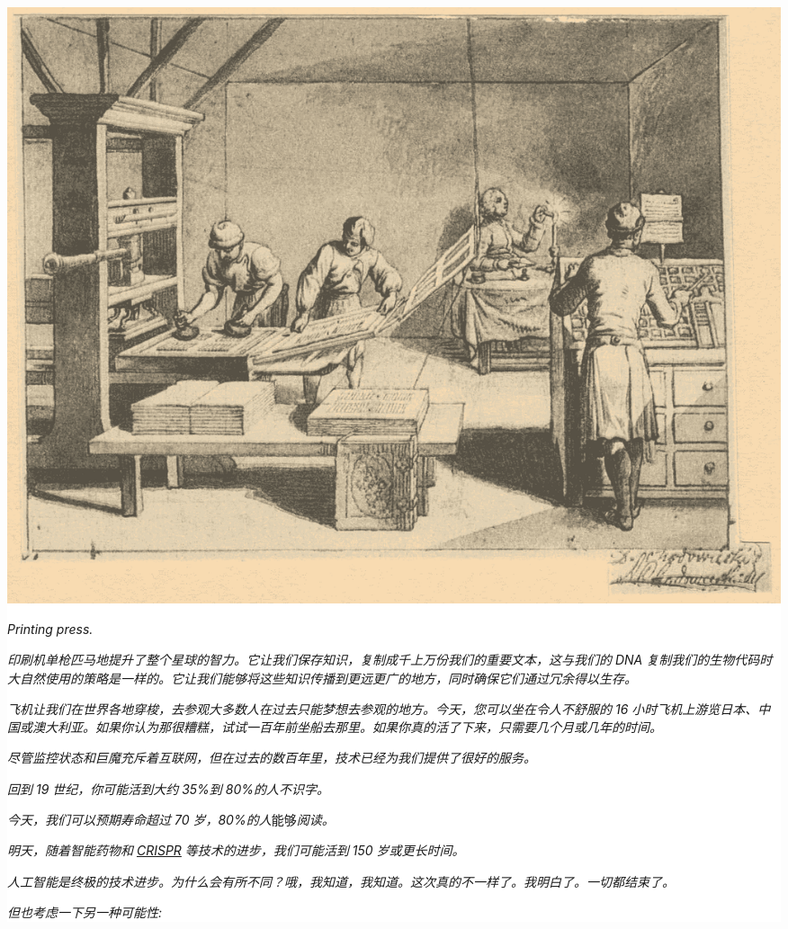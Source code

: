 *![](img/116fd7ea89633a85e1a37151ba34b24a.png)*

*Printing press.*

*印刷机单枪匹马地提升了整个星球的智力。它让我们保存知识，复制成千上万份我们的重要文本，这与我们的 DNA 复制我们的生物代码时大自然使用的策略是一样的。它让我们能够将这些知识传播到更远更广的地方，同时确保它们通过冗余得以生存。*

*飞机让我们在世界各地穿梭，去参观大多数人在过去只能梦想去参观的地方。今天，您可以坐在令人不舒服的 16 小时飞机上游览日本、中国或澳大利亚。如果你认为那很糟糕，试试一百年前坐船去那里。如果你真的活了下来，只需要几个月或几年的时间。*

*尽管监控状态和巨魔充斥着互联网，但在过去的数百年里，技术已经为我们提供了很好的服务。*

*回到 19 世纪，你可能活到大约 35%到 80%的人不识字。*

*今天，我们可以预期寿命超过 70 岁，80%的人*能够*阅读。*

*明天，随着智能药物和 [CRISPR](https://www.wired.com/2015/07/crispr-dna-editing-2/) 等技术的进步，我们可能活到 150 岁或更长时间。*

*人工智能是终极的技术进步。为什么会有所不同？哦，我知道，我知道。这次真的不一样了。我明白了。一切都结束了。*

*但也考虑一下另一种可能性:*
